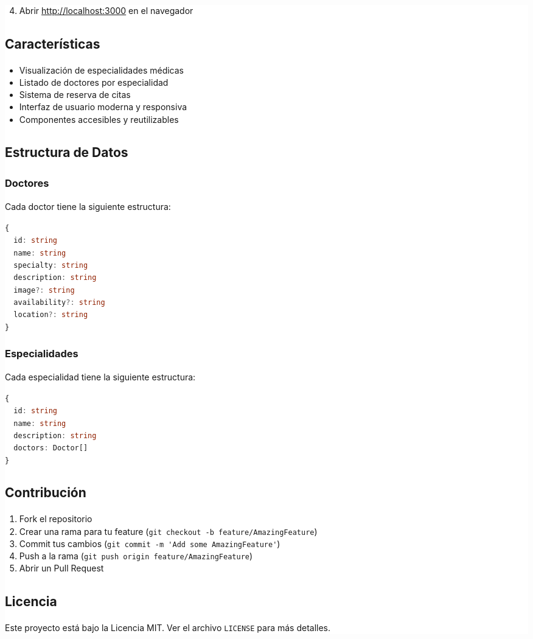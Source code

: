 4. Abrir [http://localhost:3000](http://localhost:3000) en el navegador

## Características

- Visualización de especialidades médicas
- Listado de doctores por especialidad
- Sistema de reserva de citas
- Interfaz de usuario moderna y responsiva
- Componentes accesibles y reutilizables

## Estructura de Datos

### Doctores
Cada doctor tiene la siguiente estructura:
```typescript
{
  id: string
  name: string
  specialty: string
  description: string
  image?: string
  availability?: string
  location?: string
}
```

### Especialidades
Cada especialidad tiene la siguiente estructura:
```typescript
{
  id: string
  name: string
  description: string
  doctors: Doctor[]
}
```

## Contribución

1. Fork el repositorio
2. Crear una rama para tu feature (`git checkout -b feature/AmazingFeature`)
3. Commit tus cambios (`git commit -m 'Add some AmazingFeature'`)
4. Push a la rama (`git push origin feature/AmazingFeature`)
5. Abrir un Pull Request

## Licencia

Este proyecto está bajo la Licencia MIT. Ver el archivo `LICENSE` para más detalles. 